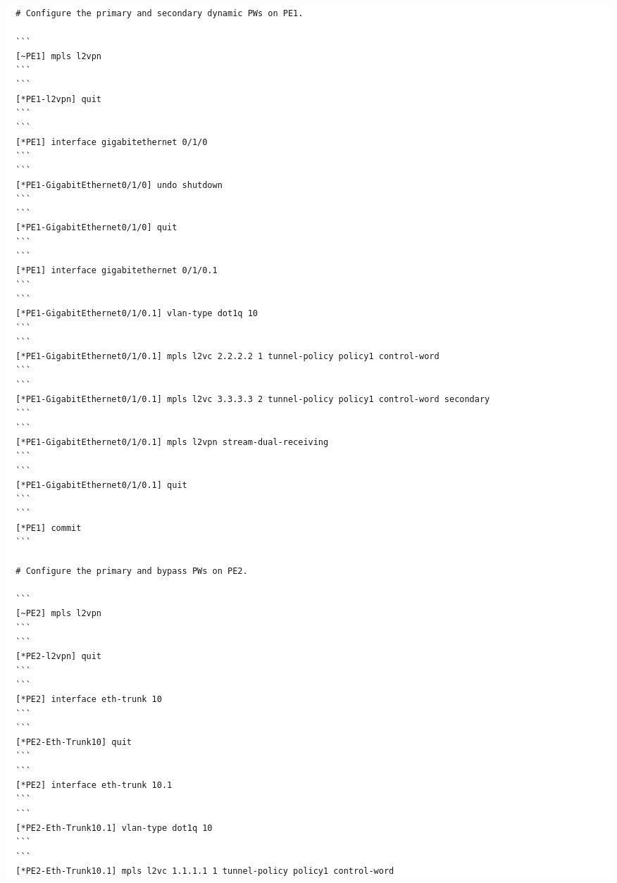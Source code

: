       
      
      # Configure the primary and secondary dynamic PWs on PE1.
      
      ```
      [~PE1] mpls l2vpn
      ```
      ```
      [*PE1-l2vpn] quit
      ```
      ```
      [*PE1] interface gigabitethernet 0/1/0
      ```
      ```
      [*PE1-GigabitEthernet0/1/0] undo shutdown
      ```
      ```
      [*PE1-GigabitEthernet0/1/0] quit
      ```
      ```
      [*PE1] interface gigabitethernet 0/1/0.1
      ```
      ```
      [*PE1-GigabitEthernet0/1/0.1] vlan-type dot1q 10
      ```
      ```
      [*PE1-GigabitEthernet0/1/0.1] mpls l2vc 2.2.2.2 1 tunnel-policy policy1 control-word
      ```
      ```
      [*PE1-GigabitEthernet0/1/0.1] mpls l2vc 3.3.3.3 2 tunnel-policy policy1 control-word secondary
      ```
      ```
      [*PE1-GigabitEthernet0/1/0.1] mpls l2vpn stream-dual-receiving
      ```
      ```
      [*PE1-GigabitEthernet0/1/0.1] quit
      ```
      ```
      [*PE1] commit
      ```
      
      # Configure the primary and bypass PWs on PE2.
      
      ```
      [~PE2] mpls l2vpn
      ```
      ```
      [*PE2-l2vpn] quit
      ```
      ```
      [*PE2] interface eth-trunk 10
      ```
      ```
      [*PE2-Eth-Trunk10] quit
      ```
      ```
      [*PE2] interface eth-trunk 10.1
      ```
      ```
      [*PE2-Eth-Trunk10.1] vlan-type dot1q 10
      ```
      ```
      [*PE2-Eth-Trunk10.1] mpls l2vc 1.1.1.1 1 tunnel-policy policy1 control-word